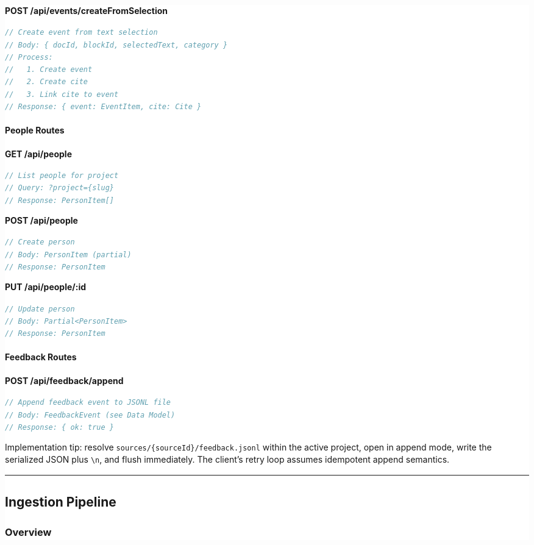 **POST /api/events/createFromSelection**

```typescript
// Create event from text selection
// Body: { docId, blockId, selectedText, category }
// Process:
//   1. Create event
//   2. Create cite
//   3. Link cite to event
// Response: { event: EventItem, cite: Cite }
```

#### People Routes

**GET /api/people**

```typescript
// List people for project
// Query: ?project={slug}
// Response: PersonItem[]
```

**POST /api/people**

```typescript
// Create person
// Body: PersonItem (partial)
// Response: PersonItem
```

**PUT /api/people/:id**

```typescript
// Update person
// Body: Partial<PersonItem>
// Response: PersonItem
```

#### Feedback Routes

**POST /api/feedback/append**

```typescript
// Append feedback event to JSONL file
// Body: FeedbackEvent (see Data Model)
// Response: { ok: true }
```

Implementation tip: resolve `sources/{sourceId}/feedback.jsonl` within the active project, open in append mode, write the serialized JSON plus `\n`, and flush immediately. The client’s retry loop assumes idempotent append semantics.

---

## Ingestion Pipeline

### Overview
